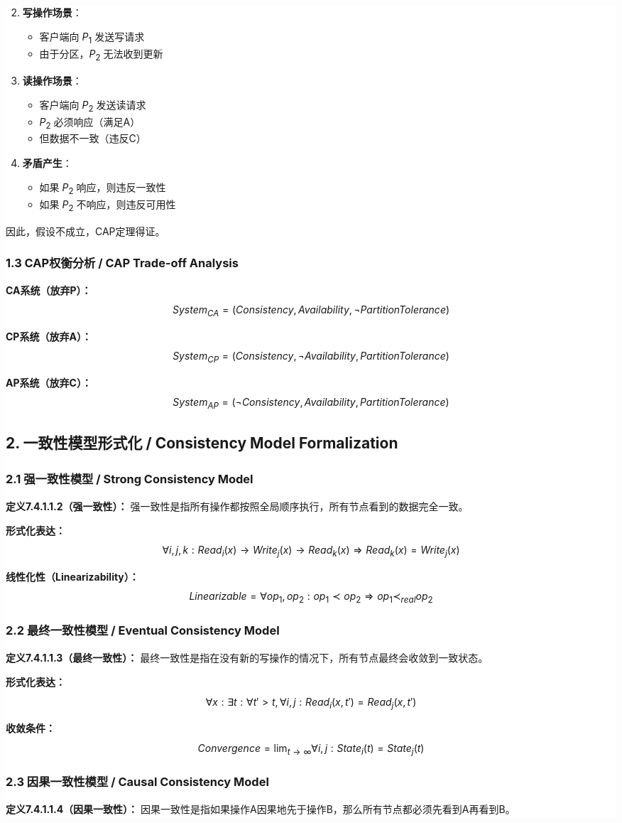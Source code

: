 2. **写操作场景**：
   - 客户端向 $P_1$ 发送写请求
   - 由于分区，$P_2$ 无法收到更新

3. **读操作场景**：
   - 客户端向 $P_2$ 发送读请求
   - $P_2$ 必须响应（满足A）
   - 但数据不一致（违反C）

4. **矛盾产生**：
   - 如果 $P_2$ 响应，则违反一致性
   - 如果 $P_2$ 不响应，则违反可用性

因此，假设不成立，CAP定理得证。

### 1.3 CAP权衡分析 / CAP Trade-off Analysis

**CA系统（放弃P）：**
$$System_{CA} = (Consistency, Availability, \neg PartitionTolerance)$$

**CP系统（放弃A）：**
$$System_{CP} = (Consistency, \neg Availability, PartitionTolerance)$$

**AP系统（放弃C）：**
$$System_{AP} = (\neg Consistency, Availability, PartitionTolerance)$$

## 2. 一致性模型形式化 / Consistency Model Formalization

### 2.1 强一致性模型 / Strong Consistency Model

**定义7.4.1.1.2（强一致性）：**
强一致性是指所有操作都按照全局顺序执行，所有节点看到的数据完全一致。

**形式化表达：**
$$\forall i, j, k: Read_i(x) \rightarrow Write_j(x) \rightarrow Read_k(x) \Rightarrow Read_k(x) = Write_j(x)$$

**线性化性（Linearizability）：**
$$Linearizable = \forall op_1, op_2: op_1 \prec op_2 \Rightarrow op_1 \prec_{real} op_2$$

### 2.2 最终一致性模型 / Eventual Consistency Model

**定义7.4.1.1.3（最终一致性）：**
最终一致性是指在没有新的写操作的情况下，所有节点最终会收敛到一致状态。

**形式化表达：**
$$\forall x: \exists t: \forall t' > t, \forall i, j: Read_i(x, t') = Read_j(x, t')$$

**收敛条件：**
$$Convergence = \lim_{t \to \infty} \forall i, j: State_i(t) = State_j(t)$$

### 2.3 因果一致性模型 / Causal Consistency Model

**定义7.4.1.1.4（因果一致性）：**
因果一致性是指如果操作A因果地先于操作B，那么所有节点都必须先看到A再看到B。
